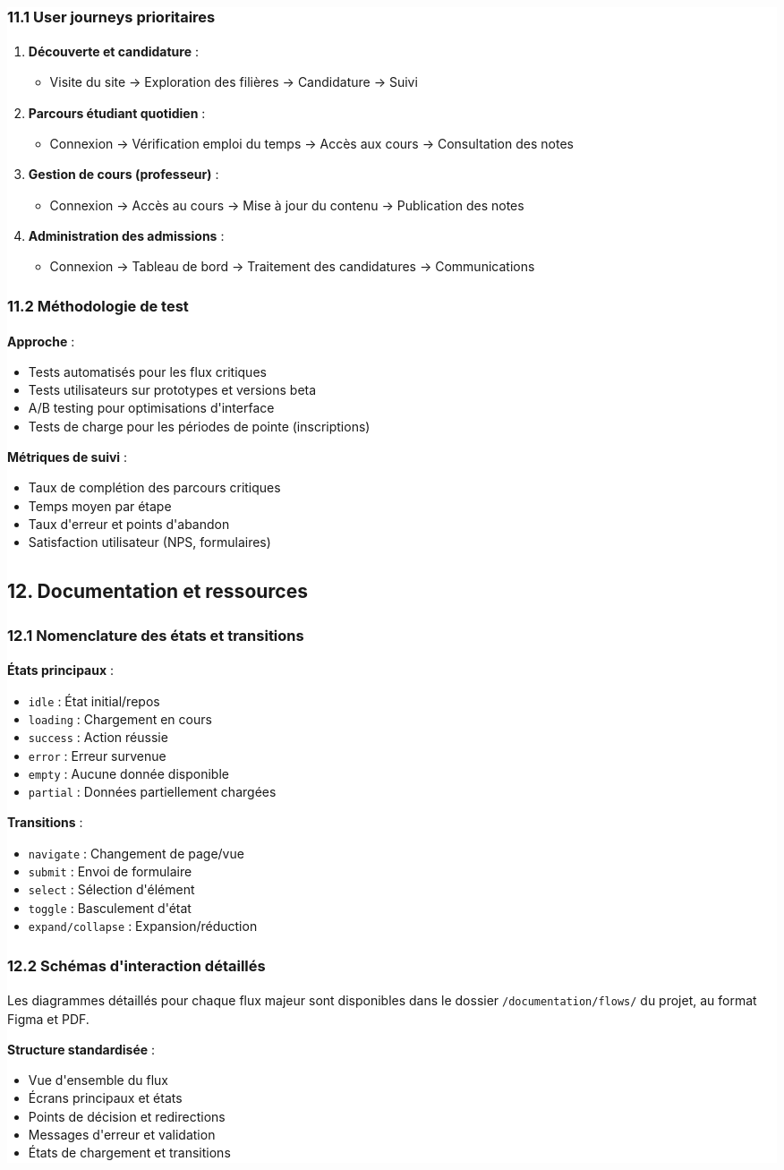 ### 11.1 User journeys prioritaires

1. **Découverte et candidature** :
   - Visite du site → Exploration des filières → Candidature → Suivi
   
2. **Parcours étudiant quotidien** :
   - Connexion → Vérification emploi du temps → Accès aux cours → Consultation des notes
   
3. **Gestion de cours (professeur)** :
   - Connexion → Accès au cours → Mise à jour du contenu → Publication des notes
   
4. **Administration des admissions** :
   - Connexion → Tableau de bord → Traitement des candidatures → Communications

### 11.2 Méthodologie de test

**Approche** :
- Tests automatisés pour les flux critiques
- Tests utilisateurs sur prototypes et versions beta
- A/B testing pour optimisations d'interface
- Tests de charge pour les périodes de pointe (inscriptions)

**Métriques de suivi** :
- Taux de complétion des parcours critiques
- Temps moyen par étape
- Taux d'erreur et points d'abandon
- Satisfaction utilisateur (NPS, formulaires)

## 12. Documentation et ressources

### 12.1 Nomenclature des états et transitions

**États principaux** :
- `idle` : État initial/repos
- `loading` : Chargement en cours
- `success` : Action réussie
- `error` : Erreur survenue
- `empty` : Aucune donnée disponible
- `partial` : Données partiellement chargées

**Transitions** :
- `navigate` : Changement de page/vue
- `submit` : Envoi de formulaire
- `select` : Sélection d'élément
- `toggle` : Basculement d'état
- `expand/collapse` : Expansion/réduction

### 12.2 Schémas d'interaction détaillés

Les diagrammes détaillés pour chaque flux majeur sont disponibles dans le dossier `/documentation/flows/` du projet, au format Figma et PDF.

**Structure standardisée** :
- Vue d'ensemble du flux
- Écrans principaux et états
- Points de décision et redirections
- Messages d'erreur et validation
- États de chargement et transitions
